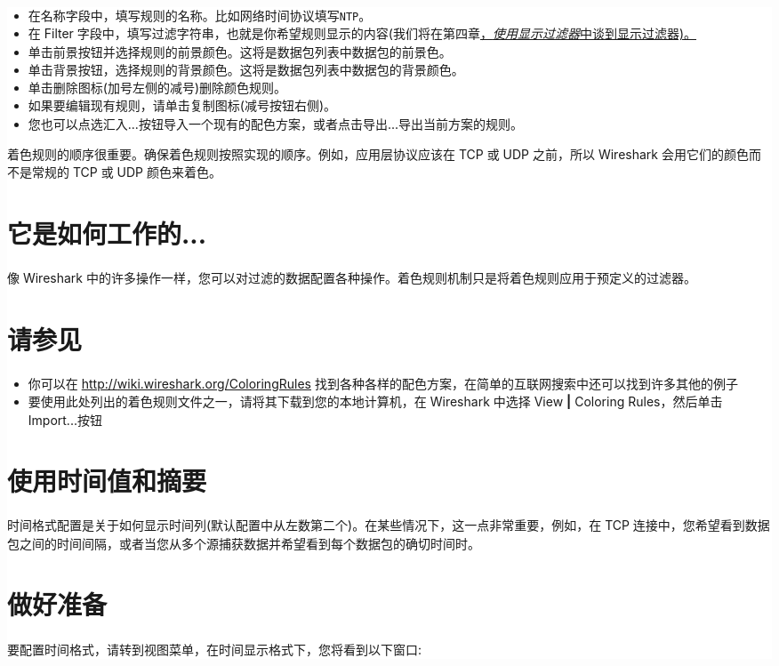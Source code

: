 *   在名称字段中，填写规则的名称。比如网络时间协议填写`NTP`。
*   在 Filter 字段中，填写过滤字符串，也就是你希望规则显示的内容(我们将在第四章[，*使用显示过滤器*中谈到显示过滤器)。](297ea816-d45a-4111-9c4a-3c33e5ced6da.xhtml)
*   单击前景按钮并选择规则的前景颜色。这将是数据包列表中数据包的前景色。
*   单击背景按钮，选择规则的背景颜色。这将是数据包列表中数据包的背景颜色。
*   单击删除图标(加号左侧的减号)删除颜色规则。
*   如果要编辑现有规则，请单击复制图标(减号按钮右侧)。
*   您也可以点选汇入...按钮导入一个现有的配色方案，或者点击导出...导出当前方案的规则。

着色规则的顺序很重要。确保着色规则按照实现的顺序。例如，应用层协议应该在 TCP 或 UDP 之前，所以 Wireshark 会用它们的颜色而不是常规的 TCP 或 UDP 颜色来着色。

# 它是如何工作的...

像 Wireshark 中的许多操作一样，您可以对过滤的数据配置各种操作。着色规则机制只是将着色规则应用于预定义的过滤器。

# 请参见

*   你可以在 http://wiki.wireshark.org/ColoringRules 找到各种各样的配色方案，在简单的互联网搜索中还可以找到许多其他的例子
*   要使用此处列出的着色规则文件之一，请将其下载到您的本地计算机，在 Wireshark 中选择 View **|** Coloring Rules，然后单击 Import...按钮

# 使用时间值和摘要

时间格式配置是关于如何显示时间列(默认配置中从左数第二个)。在某些情况下，这一点非常重要，例如，在 TCP 连接中，您希望看到数据包之间的时间间隔，或者当您从多个源捕获数据并希望看到每个数据包的确切时间时。

# 做好准备

要配置时间格式，请转到视图菜单，在时间显示格式下，您将看到以下窗口:
